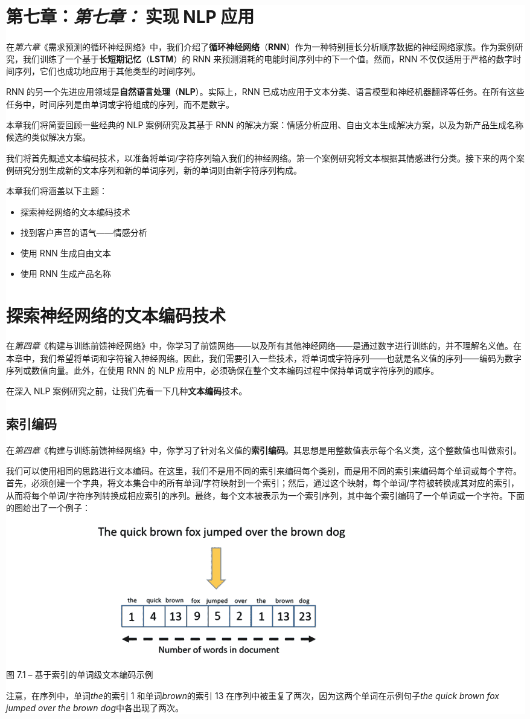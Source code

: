 # 第七章：*第七章：* 实现 NLP 应用

在*第六章*《需求预测的循环神经网络》中，我们介绍了**循环神经网络**（**RNN**）作为一种特别擅长分析顺序数据的神经网络家族。作为案例研究，我们训练了一个基于**长短期记忆**（**LSTM**）的 RNN 来预测消耗的电能时间序列中的下一个值。然而，RNN 不仅仅适用于严格的数字时间序列，它们也成功地应用于其他类型的时间序列。

RNN 的另一个先进应用领域是**自然语言处理**（**NLP**）。实际上，RNN 已成功应用于文本分类、语言模型和神经机器翻译等任务。在所有这些任务中，时间序列是由单词或字符组成的序列，而不是数字。

本章我们将简要回顾一些经典的 NLP 案例研究及其基于 RNN 的解决方案：情感分析应用、自由文本生成解决方案，以及为新产品生成名称候选的类似解决方案。

我们将首先概述文本编码技术，以准备将单词/字符序列输入我们的神经网络。第一个案例研究将文本根据其情感进行分类。接下来的两个案例研究分别生成新的文本序列和新的单词序列，新的单词则由新字符序列构成。

本章我们将涵盖以下主题：

+   探索神经网络的文本编码技术

+   找到客户声音的语气——情感分析

+   使用 RNN 生成自由文本

+   使用 RNN 生成产品名称

# 探索神经网络的文本编码技术

在*第四章*《构建与训练前馈神经网络》中，你学习了前馈网络——以及所有其他神经网络——是通过数字进行训练的，并不理解名义值。在本章中，我们希望将单词和字符输入神经网络。因此，我们需要引入一些技术，将单词或字符序列——也就是名义值的序列——编码为数字序列或数值向量。此外，在使用 RNN 的 NLP 应用中，必须确保在整个文本编码过程中保持单词或字符序列的顺序。

在深入 NLP 案例研究之前，让我们先看一下几种**文本编码**技术。

## 索引编码

在*第四章*《构建与训练前馈神经网络》中，你学习了针对名义值的**索引编码**。其思想是用整数值表示每个名义类，这个整数值也叫做索引。

我们可以使用相同的思路进行文本编码。在这里，我们不是用不同的索引来编码每个类别，而是用不同的索引来编码每个单词或每个字符。首先，必须创建一个字典，将文本集合中的所有单词/字符映射到一个索引；然后，通过这个映射，每个单词/字符被转换成其对应的索引，从而将每个单词/字符序列转换成相应索引的序列。最终，每个文本被表示为一个索引序列，其中每个索引编码了一个单词或一个字符。下面的图给出了一个例子：

![图 7.1 – 基于索引的单词级文本编码示例](img/B16391_07_001.jpg)

图 7.1 – 基于索引的单词级文本编码示例

注意，在序列中，单词*the*的索引 1 和单词*brown*的索引 13 在序列中被重复了两次，因为这两个单词在示例句子*the quick brown fox jumped over the brown dog*中各出现了两次。
